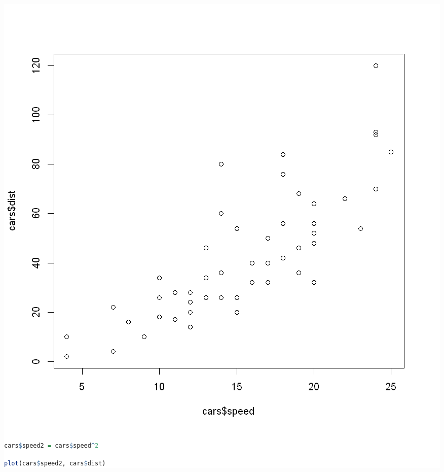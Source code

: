 ![png](/assets/img/post_img/2019-09-28-adp_analysis_03/output_35_0.png)



```R
cars$speed2 = cars$speed^2
```


```R
plot(cars$speed2, cars$dist)
```
